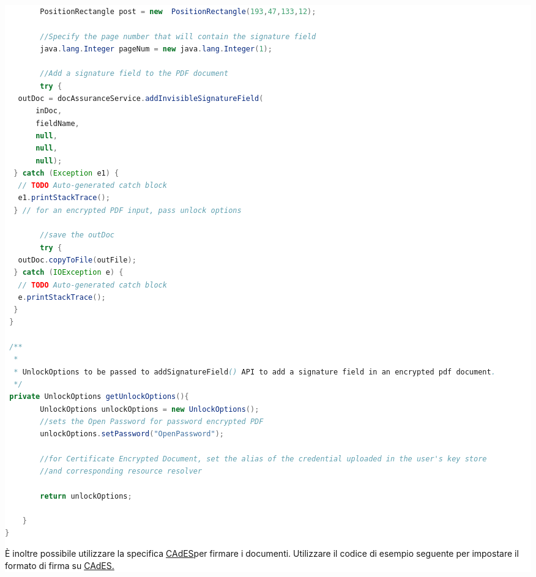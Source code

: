 ```java
        PositionRectangle post = new  PositionRectangle(193,47,133,12);

        //Specify the page number that will contain the signature field
        java.lang.Integer pageNum = new java.lang.Integer(1);

        //Add a signature field to the PDF document
        try {
   outDoc = docAssuranceService.addInvisibleSignatureField(
       inDoc,
       fieldName,
       null,
       null,
       null);
  } catch (Exception e1) {
   // TODO Auto-generated catch block
   e1.printStackTrace();
  } // for an encrypted PDF input, pass unlock options

        //save the outDoc
        try {
   outDoc.copyToFile(outFile);
  } catch (IOException e) {
   // TODO Auto-generated catch block
   e.printStackTrace();
  }
 }

 /**
  *
  * UnlockOptions to be passed to addSignatureField() API to add a signature field in an encrypted pdf document.
  */
 private UnlockOptions getUnlockOptions(){
        UnlockOptions unlockOptions = new UnlockOptions();
        //sets the Open Password for password encrypted PDF
        unlockOptions.setPassword("OpenPassword");

        //for Certificate Encrypted Document, set the alias of the credential uploaded in the user's key store
        //and corresponding resource resolver

        return unlockOptions;

    }
}
```

È inoltre possibile utilizzare la specifica [CAdES](https://en.wikipedia.org/wiki/CAdES_%28computing%29)per firmare i documenti. Utilizzare il codice di esempio seguente per impostare il formato di firma su [CAdES.](https://en.wikipedia.org/wiki/CAdES_%28computing%29)
